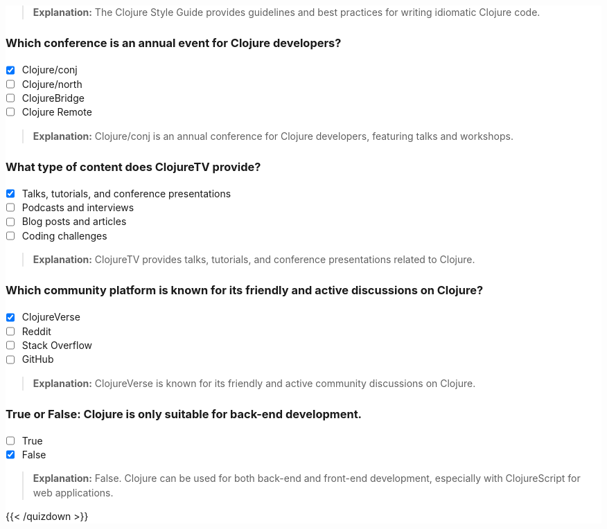 > **Explanation:** The Clojure Style Guide provides guidelines and best practices for writing idiomatic Clojure code.

### Which conference is an annual event for Clojure developers?

- [x] Clojure/conj
- [ ] Clojure/north
- [ ] ClojureBridge
- [ ] Clojure Remote

> **Explanation:** Clojure/conj is an annual conference for Clojure developers, featuring talks and workshops.

### What type of content does ClojureTV provide?

- [x] Talks, tutorials, and conference presentations
- [ ] Podcasts and interviews
- [ ] Blog posts and articles
- [ ] Coding challenges

> **Explanation:** ClojureTV provides talks, tutorials, and conference presentations related to Clojure.

### Which community platform is known for its friendly and active discussions on Clojure?

- [x] ClojureVerse
- [ ] Reddit
- [ ] Stack Overflow
- [ ] GitHub

> **Explanation:** ClojureVerse is known for its friendly and active community discussions on Clojure.

### True or False: Clojure is only suitable for back-end development.

- [ ] True
- [x] False

> **Explanation:** False. Clojure can be used for both back-end and front-end development, especially with ClojureScript for web applications.

{{< /quizdown >}}
